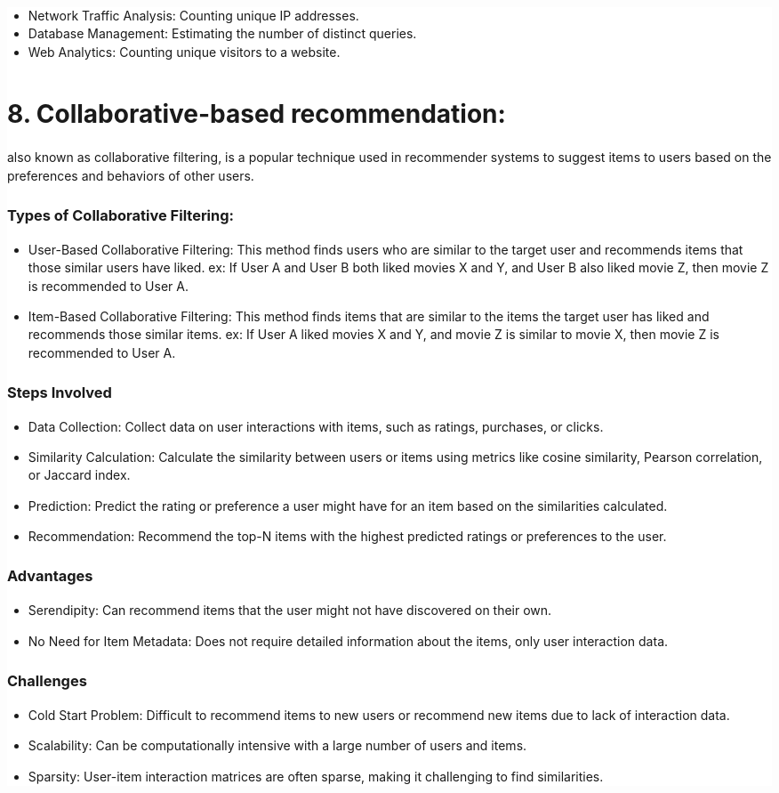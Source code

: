 - Network Traffic Analysis: Counting unique IP addresses.
- Database Management: Estimating the number of distinct queries.
- Web Analytics: Counting unique visitors to a website.


# 8. Collaborative-based recommendation: 
also known as collaborative filtering, is a popular technique used in recommender systems to suggest items to users based on the preferences and behaviors of other users. 

### Types of Collaborative Filtering: 

- User-Based Collaborative Filtering:
This method finds users who are similar to the target user and recommends items that those similar users have liked. ex: If User A and User B both liked movies X and Y, and User B also liked movie Z, then movie Z is recommended to User A.

- Item-Based Collaborative Filtering:
This method finds items that are similar to the items the target user has liked and recommends those similar items. ex: If User A liked movies X and Y, and movie Z is similar to movie X, then movie Z is recommended to User A.

### Steps Involved

- Data Collection:
Collect data on user interactions with items, such as ratings, purchases, or clicks.

- Similarity Calculation:
Calculate the similarity between users or items using metrics like cosine 
similarity, Pearson correlation, or Jaccard index.
- Prediction:
Predict the rating or preference a user might have for an item based on the 
similarities calculated.
- Recommendation:
Recommend the top-N items with the highest predicted ratings or preferences to the 
user.

### Advantages

- Serendipity: 
Can recommend items that the user might not have discovered on their own.

- No Need for Item Metadata: 
Does not require detailed information about the items, only user interaction data.

### Challenges

- Cold Start Problem: 
Difficult to recommend items to new users or recommend new items due to lack of interaction data.

- Scalability: 
Can be computationally intensive with a large number of users and items.

- Sparsity: 
User-item interaction matrices are often sparse, making it challenging to find similarities.
